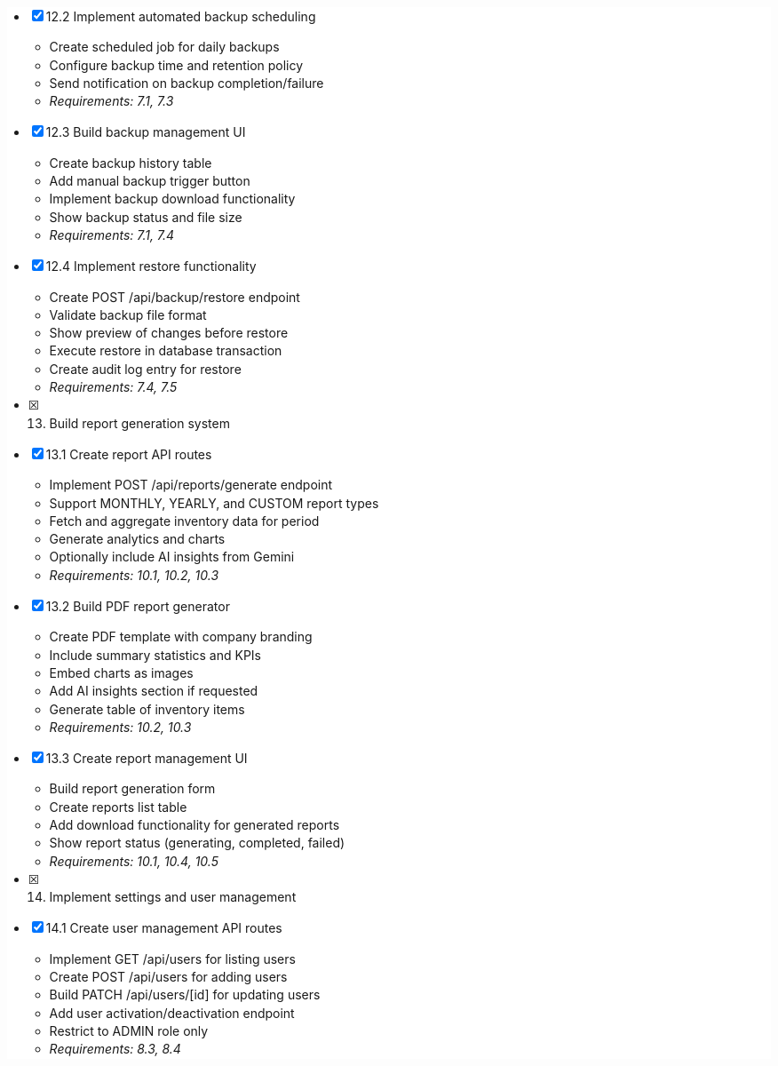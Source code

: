 - [x] 12.2 Implement automated backup scheduling
  - Create scheduled job for daily backups
  - Configure backup time and retention policy
  - Send notification on backup completion/failure
  - _Requirements: 7.1, 7.3_

- [x] 12.3 Build backup management UI
  - Create backup history table
  - Add manual backup trigger button
  - Implement backup download functionality
  - Show backup status and file size
  - _Requirements: 7.1, 7.4_

- [x] 12.4 Implement restore functionality
  - Create POST /api/backup/restore endpoint
  - Validate backup file format
  - Show preview of changes before restore
  - Execute restore in database transaction
  - Create audit log entry for restore
  - _Requirements: 7.4, 7.5_

- [x] 13. Build report generation system
- [x] 13.1 Create report API routes
  - Implement POST /api/reports/generate endpoint
  - Support MONTHLY, YEARLY, and CUSTOM report types
  - Fetch and aggregate inventory data for period
  - Generate analytics and charts
  - Optionally include AI insights from Gemini
  - _Requirements: 10.1, 10.2, 10.3_

- [x] 13.2 Build PDF report generator
  - Create PDF template with company branding
  - Include summary statistics and KPIs
  - Embed charts as images
  - Add AI insights section if requested
  - Generate table of inventory items
  - _Requirements: 10.2, 10.3_

- [x] 13.3 Create report management UI
  - Build report generation form
  - Create reports list table
  - Add download functionality for generated reports
  - Show report status (generating, completed, failed)
  - _Requirements: 10.1, 10.4, 10.5_

- [x] 14. Implement settings and user management
- [x] 14.1 Create user management API routes
  - Implement GET /api/users for listing users
  - Create POST /api/users for adding users
  - Build PATCH /api/users/[id] for updating users
  - Add user activation/deactivation endpoint
  - Restrict to ADMIN role only
  - _Requirements: 8.3, 8.4_
